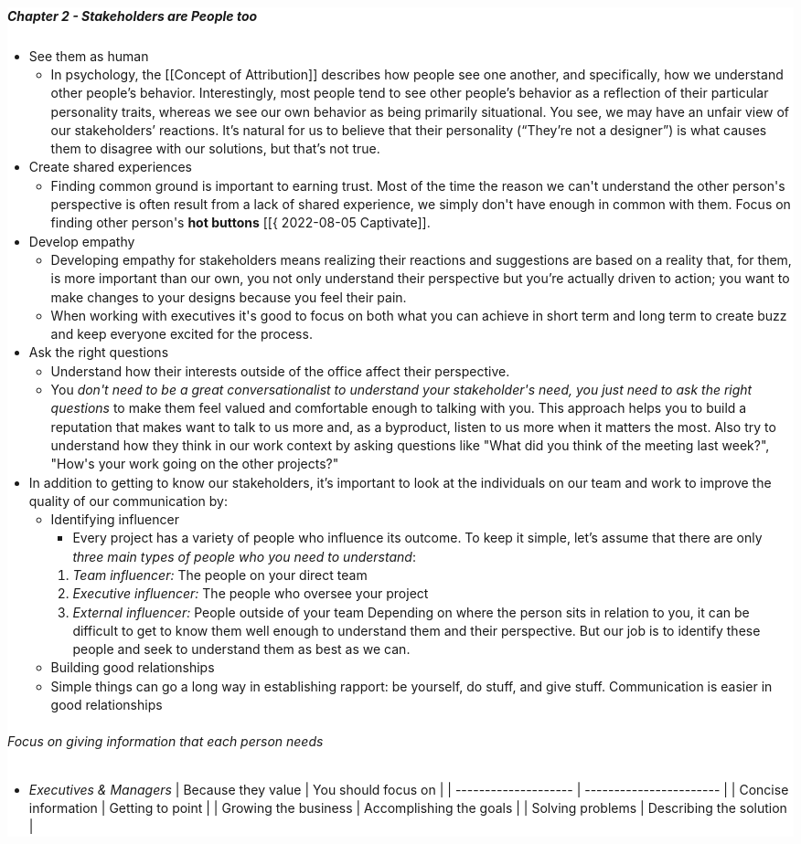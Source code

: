 
##### Chapter 2 - Stakeholders are People too

- See them as human
	- In psychology, the [[Concept of Attribution]] describes how people see one another, and specifically, how we understand other people’s behavior. Interestingly, most people tend to see other people’s behavior as a reflection of their particular personality traits, whereas we see our own behavior as being primarily situational. You see, we may have an unfair view of our stakeholders’ reactions. It’s natural for us to believe that their personality (“They’re not a designer”) is what causes them to disagree with our solutions, but that’s not true.
- Create shared experiences
	- Finding common ground is important to earning trust. Most of the time the reason we can't understand the other person's perspective is often result from a lack of shared experience, we simply don't have enough in common with them. Focus on finding other person's **hot buttons** [[{ 2022-08-05 Captivate]].
- Develop empathy
	- Developing empathy for stakeholders means realizing their reactions and suggestions are based on a reality that, for them, is more important than our own, you not only understand their perspective but you’re actually driven to action; you want to make changes to your designs because you feel their pain. 
	- When working with executives it's good to focus on both what you can achieve in short term and long term to create buzz and keep everyone excited for the process. 
- Ask the right questions
	- Understand how their interests outside of the office affect their perspective.
	- You *don't need to be a great conversationalist to understand your stakeholder's need, you just need to ask the right questions* to make them feel valued and comfortable enough to talking with you. This approach helps you to build a reputation that makes want to talk to us more and, as a byproduct, listen to us more when it matters the most.  Also try to understand how they think in our work context by asking questions like "What did you think of the meeting last week?", "How's your work going on the other projects?"
- In addition to getting to know our stakeholders, it’s important to look at the individuals on our team and work to improve the quality of our communication by:
	- Identifying influencer
		- Every project has a variety of people who influence its outcome. To keep it simple, let’s assume that there are only *three main types of people who you need to understand*: 
		1. *Team influencer:* The people on your direct team
		2. *Executive influencer:* The people who oversee your project 
		3. *External influencer:* People outside of your team Depending on where the person sits in relation to you, it can be difficult to get to know them well enough to understand them and their perspective. But our job is to identify these people and seek to understand them as best as we can.
	- Building good relationships
	- Simple things can go a long way in establishing rapport: be yourself, do stuff, and give stuff. Communication is easier in good relationships

###### Focus on giving information that each person needs
- *Executives & Managers*
| Because they value   | You should focus on     |
| -------------------- | ----------------------- |
| Concise information  | Getting to point        |
| Growing the business | Accomplishing the goals |
| Solving problems     | Describing the solution |
